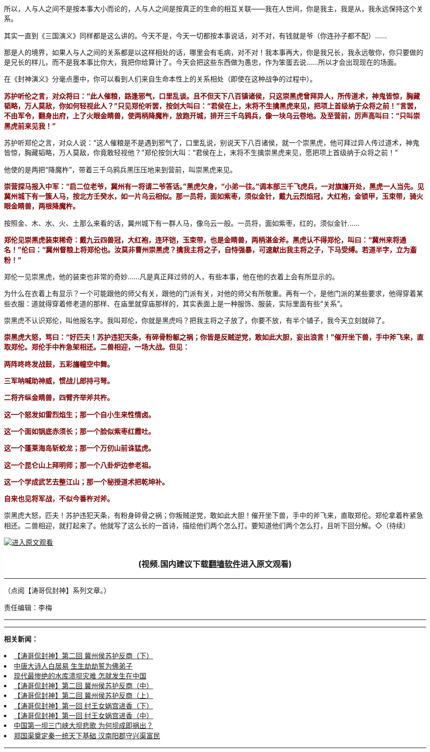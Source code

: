 <p>所以，人与人之间不是按本事大小而论的，人与人之间是按真正的生命的相互关联——我在人世间，你是我主，我是从，我永远保持这个关系。</p>
<p>其实一直到《三国演义》同样都是这么讲的。今天不是，今天一切都按本事说话，对不对，有钱就是爷（你连孙子都不配）……</p>
<p>那是人的境界，如果人与人之间的关系都是以这样相处的话，哪里会有毛病，对不对！我本事再大，你是我兄长，我永远敬你，你只要做的是兄长的样儿，而不是我本事比你大，我把你给算计了。今天会把这些东西做为愚忠，作为笨蛋去说……所以才会出现现在的场面。</p>
<p>在《封神演义》分毫点墨中，你可以看到人们来自生命本性上的关系相处（即使在这种战争的过程中）。</p>
<p><span style="color: #800000;"><strong><b>苏护听伦之言，对众将曰：“此人催粮，路逢邪气，口里乱谈。且不但天下八百镇诸侯，只这崇黑虎曾拜异人，所传道术，神鬼皆惊，胸藏韬略，万人莫敌，你如何轻视此人？”只见郑伦听罢，按剑大叫曰：“君侯在上，末将不生擒黑虎来见，把项上首级纳于众将之前！”言罢，不由军令，翻身出府，上了火眼金睛兽，使两柄降魔杵，放跑开城，排开三千乌鸦兵，像一块乌云卷地。及至营前，厉声高叫曰：“只叫崇黑虎前来见我！”</b></strong></span></p>
<p>苏护听郑伦之言，对众人说：“这人催粮是不是遇到邪气了，口里乱说，别说天下八百诸侯，就一个崇黑虎，他可拜过异人传过道术，神鬼皆惊，胸藏韬略，万人莫敌，你竟敢轻视他？”郑伦按剑大叫：“君侯在上，末将不生擒崇黑虎来见，愿把项上首级纳于众将之前！”</p>
<p>他使的是两把“降魔杵”，带着三千乌鸦兵黑压压地来到营前，叫崇黑虎来见。</p>
<p><span style="color: #800000;"><strong><b>崇营探马报入中军：“启二位老爷，冀州有一将请二爷答话。”黑虎欠身，“小弟一往。”调本部三千飞虎兵，一对旗旛开处，黑虎一人当先。见冀州城下有一簇人马，按北方壬癸水，如一片乌云相似。那一员将，面如紫枣，须似金针，戴九云烈焰冠，大红袍，金锁甲，玉束带，骑火眼金睛兽，两根降魔杵。</b></strong></span></p>
<p>按照金、木、水、火、土那么来看的话，冀州城下有一群人马，像乌云一般。一员将，面如紫枣，红的，须似金针……</p>
<p><span style="color: #800000;"><strong><b>郑伦见崇黑虎装束稀奇：戴九云四兽冠，大红袍，连环铠，玉束带，也是金睛兽，两柄湛金斧。黑虎认不得郑伦，叫曰：“冀州来将通名！”伦曰：“冀州督粮上将郑伦也。汝莫非曹州崇黑虎？擒我主将之子，自恃强暴，可速献出我主将之子，下马受缚。若道半字，立为齑粉！”</b></strong></span></p>
<p>郑伦一见崇黑虎，他的装束也非常的奇妙……凡是真正拜过师的人，有些本事，他在他的衣着上会有所显示的。</p>
<p>为什么在衣着上有显示？一个可能跟他的师父有关，跟他的门派有关，对他的师父有所敬重。再有一个，是他门派的某些要求，他得穿着某些衣服：道就得穿着修老道的那样、在庙里就穿庙那样的，其实表面上是一种服饰、服装，实际里面有些“关系”。</p>
<p>崇黑虎不认识郑伦，叫他报名字。我叫郑伦，你就是黑虎吗？把我主将之子放了，你要不放，有半个铺子，我今天立刻就碎了。</p>
<p><span style="color: #800000;"><strong><b>崇黑虎大怒，骂曰：“好匹夫！苏护违犯天条，有碎骨粉躯之祸；你皆是反贼逆党，敢如此大胆，妄出浪言！”催开坐下兽，手中斧飞来，直取郑伦。郑伦手中杵急架相还。二兽相迎，一场大战。但见：</b></strong></span></p>
<p><span style="color: #800000;"><strong><b>两阵咚咚发战鼓，五彩旛幢空中舞。</b></strong></span></p>
<p><span style="color: #800000;"><strong><b>三军呐喊助神威，惯战儿郎持弓弩。</b></strong></span></p>
<p><span style="color: #800000;"><strong><b>二将齐纵金睛兽，四臂齐举斧共杵。</b></strong></span></p>
<p><span style="color: #800000;"><strong><b>这一个怒发如雷烈焰生；那一个自小生来性情卤。</b></strong></span></p>
<p><span style="color: #800000;"><strong><b>这一个面如锅底赤须长；那一个脸似紫枣红霞吐。</b></strong></span></p>
<p><span style="color: #800000;"><strong><b>这一个蓬莱海岛斩蛟龙；那一个万仞山前诛猛虎。</b></strong></span></p>
<p><span style="color: #800000;"><strong><b>这一个昆仑山上拜明师；那一个八卦炉边参老祖。</b></strong></span></p>
<p><span style="color: #800000;"><strong><b>这一个学成武艺去整江山；那一个秘授道术把乾坤补。</b></strong></span></p>
<p><span style="color: #800000;"><strong><b>自来也见将军战，不似今番杵对斧。</b></strong></span></p>
<p>崇黑虎大怒，匹夫！苏护违犯天条，有粉身碎骨之祸；你叛贼逆党，敢如此大胆！催开坐下兽，手中的斧飞来，直取郑伦。郑伦拿着杵紧急相还。二兽相迎，就打起来了。他就写了这么长的一首诗，描绘他们两个怎么打。要知道他们两个怎么打，且听下回分解。◇（待续）</p>
<p><a src=""></a><a href="https://git.io/JJ0ss"><img width="600" src="https://raw.githubusercontent.com/pgnstk3616/djy/master/gb/300/djtsp.jpg" title="进入原文观看"  alt="进入原文观看"></a><h3 align=center>(视频.国内建议下载<a href="https://github.com/bannedbook/fanqiang/wiki">翻墙软件</a>进入原文观看)</h3><hr><a src="https://www.youtube.com/embed/QDFA8EHL4CM" width="600" b="338" frameborder="0" allowfullscreen="allowfullscreen"></a></p>
<p>（点阅<ahref="/gb/tag/%e6%bf%a4%e5%93%a5%e4%be%83%e5%b0%81%e7%a5%9e.md#1">【涛哥侃封神】</a>系列文章。）</p>
<p>责任编辑：李梅</p>

<hr>
<hr>

<strong>相关新闻：</strong>
<li><a href="/gb/20/7/23/n12276940.md#1">【涛哥侃封神】第二回 冀州侯苏护反商（下）</a></li>
<li><a href="/gb/20/7/15/n12258297.md#1">中唐大诗人白居易  生生劫劫誓为佛弟子</a></li>
<li><a href="/gb/20/7/20/n12269412.md#1">现代最惨绝的水库溃坝灾难 怎就发生在中国</a></li>
<li><a href="/gb/20/7/17/n12262419.md#1">【涛哥侃封神】第二回 冀州侯苏护反商（中）</a></li>
<li><a href="/gb/20/7/17/n12262360.md#1">【涛哥侃封神】第二回 冀州侯苏护反商（上）</a></li>
<li><a href="/gb/20/7/10/n12245489.md#1">【涛哥侃封神】第一回 纣王女娲宫进香（下）</a></li>
<li><a href="/gb/20/7/10/n12245490.md#1">【涛哥侃封神】第一回 纣王女娲宫进香（中）</a></li>
<li><a href="/gb/20/7/12/n12249941.md#1">中国第一坝三门峡大坝悲歌 为何坝成即祸出？</a></li>
<li><a href="/gb/20/7/2/n12226421.md#1">郑国渠奠定秦一统天下基础  汉南阳郡守兴渠富民</a></li>
<hr>

